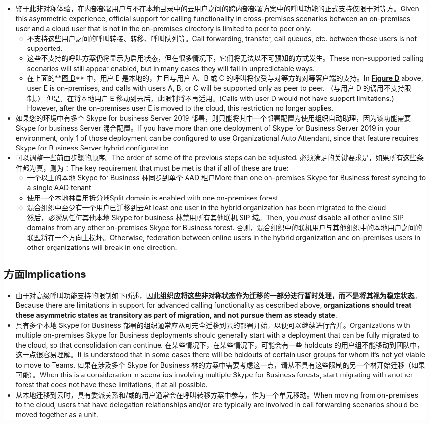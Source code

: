 - <span data-ttu-id="621e1-249">鉴于此非对称体验，在内部部署用户与不在本地目录中的云用户之间的跨内部部署方案中的呼叫功能的正式支持仅限于对等方。</span><span class="sxs-lookup"><span data-stu-id="621e1-249">Given this asymmetric experience, official support for calling functionality in cross-premises scenarios between an on-premises user and a cloud user that is not in the on-premises directory is limited to peer to peer only.</span></span> 
    - <span data-ttu-id="621e1-250">不支持这些用户之间的呼叫转接、转移、呼叫队列等。</span><span class="sxs-lookup"><span data-stu-id="621e1-250">Call forwarding, transfer, call queues, etc. between these users is not supported.</span></span>
    - <span data-ttu-id="621e1-251">这些不支持的呼叫方案仍将显示为启用状态，但在很多情况下，它们将无法以不可预知的方式发生。</span><span class="sxs-lookup"><span data-stu-id="621e1-251">These non-supported calling scenarios will still appear enabled, but in many cases they will fail in unpredictable ways.</span></span> 
    - <span data-ttu-id="621e1-252">在上面的**[图 D](#figure-d)** 中，用户 E 是本地的，并且与用户 A、B 或 C 的呼叫将仅受与对等方的对等客户端的支持。</span><span class="sxs-lookup"><span data-stu-id="621e1-252">In **[Figure D](#figure-d)** above, user E is on-premises, and calls with users A, B, or C will be supported only as peer to peer.</span></span> <span data-ttu-id="621e1-253">（与用户 D 的调用不支持限制。） 但是，在将本地用户 E 移动到云后，此限制将不再适用。</span><span class="sxs-lookup"><span data-stu-id="621e1-253">(Calls with user D would not have support limitations.)  However, after the on-premises user E is moved to the cloud, this restriction no longer applies.</span></span>
- <span data-ttu-id="621e1-254">如果您的环境中有多个 Skype for business Server 2019 部署，则只能将其中一个部署配置为使用组织自动助理，因为该功能需要 Skype for business Server 混合配置。</span><span class="sxs-lookup"><span data-stu-id="621e1-254">If you have more than one deployment of Skype for Business Server 2019 in your environment, only 1 of those deployment can be configured to use Organizational Auto Attendant, since that feature requires Skype for Business Server hybrid configuration.</span></span> 
- <span data-ttu-id="621e1-255">可以调整一些前面步骤的顺序。</span><span class="sxs-lookup"><span data-stu-id="621e1-255">The order of some of the previous steps can be adjusted.</span></span> <span data-ttu-id="621e1-256">必须满足的关键要求是，如果所有这些条件都为真，则为：</span><span class="sxs-lookup"><span data-stu-id="621e1-256">The key requirement that must be met is that if all of these are true:</span></span>
    - <span data-ttu-id="621e1-257">一个以上的本地 Skype for Business 林同步到单个 AAD 租户</span><span class="sxs-lookup"><span data-stu-id="621e1-257">More than one on-premises Skype for Business forest syncing to a single AAD tenant</span></span>
    - <span data-ttu-id="621e1-258">使用一个本地林启用拆分域</span><span class="sxs-lookup"><span data-stu-id="621e1-258">Split domain is enabled with one on-premises forest</span></span>
    - <span data-ttu-id="621e1-259">混合组织中至少有一个用户已迁移到云</span><span class="sxs-lookup"><span data-stu-id="621e1-259">At least one user in the hybrid organization has been migrated to the cloud</span></span><br>   <span data-ttu-id="621e1-260">然后，*必须*从任何其他本地 Skype for business 林禁用所有其他联机 SIP 域。</span><span class="sxs-lookup"><span data-stu-id="621e1-260">Then, you *must* disable all other online SIP domains from any other on-premises Skype for Business forest.</span></span> <span data-ttu-id="621e1-261">否则，混合组织中的联机用户与其他组织中的本地用户之间的联盟将在一个方向上损坏。</span><span class="sxs-lookup"><span data-stu-id="621e1-261">Otherwise, federation between online users in the hybrid organization and on-premises users in other organizations will break in one direction.</span></span>

## <a name="implications"></a><span data-ttu-id="621e1-262">方面</span><span class="sxs-lookup"><span data-stu-id="621e1-262">Implications</span></span>

- <span data-ttu-id="621e1-263">由于对高级呼叫功能支持的限制如下所述，因此**组织应将这些非对称状态作为迁移的一部分进行暂时处理，而不是将其视为稳定状态**。</span><span class="sxs-lookup"><span data-stu-id="621e1-263">Because there are limitations in support for advanced calling functionality as described above, **organizations should treat these asymmetric states as transitory as part of migration, and not pursue them as steady state**.</span></span>  
- <span data-ttu-id="621e1-264">具有多个本地 Skype for Business 部署的组织通常应从可完全迁移到云的部署开始，以便可以继续进行合并。</span><span class="sxs-lookup"><span data-stu-id="621e1-264">Organizations with multiple on-premises Skype for Business deployments should generally start with a deployment that can be fully migrated to the cloud, so that consolidation can continue.</span></span> <span data-ttu-id="621e1-265">在某些情况下，在某些情况下，可能会有一些 holdouts 的用户组不能移动到团队中，这一点很容易理解。</span><span class="sxs-lookup"><span data-stu-id="621e1-265">It is understood that in some cases there will be holdouts of certain user groups for whom it’s not yet viable to move to Teams.</span></span> <span data-ttu-id="621e1-266">如果在涉及多个 Skype for Business 林的方案中需要考虑这一点，请从不具有这些限制的另一个林开始迁移（如果可能）。</span><span class="sxs-lookup"><span data-stu-id="621e1-266">When this is a consideration in scenarios involving multiple Skype for Business forests, start migrating with another forest that does not have these limitations, if at all possible.</span></span>
- <span data-ttu-id="621e1-267">从本地迁移到云时，具有委派关系和/或的用户通常会在呼叫转移方案中参与，作为一个单元移动。</span><span class="sxs-lookup"><span data-stu-id="621e1-267">When moving from on-premises to the cloud, users that have delegation relationships and/or are typically are involved in call forwarding scenarios should be moved together as a unit.</span></span>
